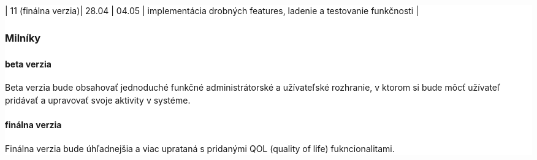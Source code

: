 | 11 (finálna verzia)| 28.04 | 04.05 | implementácia drobných features, ladenie a testovanie funkčnosti |


### Milníky

#### beta verzia

Beta verzia bude obsahovať jednoduché funkčné administrátorské a užívateľské rozhranie, v ktorom
si bude môcť užívateľ pridávať a upravovať svoje aktivity v systéme.

#### finálna verzia

Finálna verzia bude úhľadnejšia a viac uprataná s pridanými QOL (quality of life) fukncionalitami.